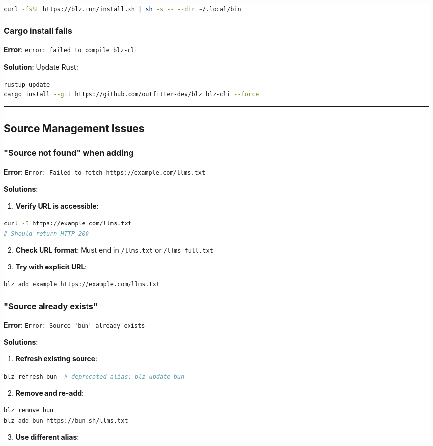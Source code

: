 ```bash
curl -fsSL https://blz.run/install.sh | sh -s -- --dir ~/.local/bin
```

### Cargo install fails

**Error**: `error: failed to compile blz-cli`

**Solution**: Update Rust:

```bash
rustup update
cargo install --git https://github.com/outfitter-dev/blz blz-cli --force
```

---

## Source Management Issues

### "Source not found" when adding

**Error**: `Error: Failed to fetch https://example.com/llms.txt`

**Solutions**:

1. **Verify URL is accessible**:

```bash
curl -I https://example.com/llms.txt
# Should return HTTP 200
```

2. **Check URL format**: Must end in `/llms.txt` or `/llms-full.txt`

3. **Try with explicit URL**:

```bash
blz add example https://example.com/llms.txt
```

### "Source already exists"

**Error**: `Error: Source 'bun' already exists`

**Solutions**:

1. **Refresh existing source**:

```bash
blz refresh bun  # deprecated alias: blz update bun
```

2. **Remove and re-add**:

```bash
blz remove bun
blz add bun https://bun.sh/llms.txt
```

3. **Use different alias**:
